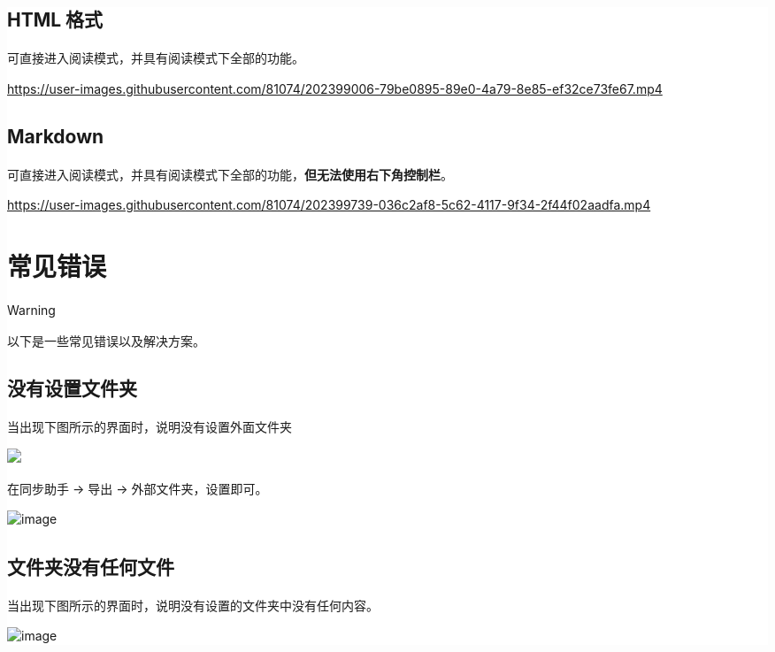 ## HTML 格式

可直接进入阅读模式，并具有阅读模式下全部的功能。

https://user-images.githubusercontent.com/81074/202399006-79be0895-89e0-4a79-8e85-ef32ce73fe67.mp4

## Markdown

可直接进入阅读模式，并具有阅读模式下全部的功能，**但无法使用右下角控制栏**。

https://user-images.githubusercontent.com/81074/202399739-036c2af8-5c62-4117-9f34-2f44f02aadfa.mp4

# 常见错误

> [!WARNING]
> 以下是一些常见错误以及解决方案。

## 没有设置文件夹

当出现下图所示的界面时，说明没有设置外面文件夹

![](https://s1.ax1x.com/2022/11/18/znnYm4.png)

在同步助手 → 导出 → 外部文件夹，设置即可。

<img width="652" alt="image" src="https://s1.ax1x.com/2022/11/18/znnRAA.png">

## 文件夹没有任何文件

当出现下图所示的界面时，说明没有设置的文件夹中没有任何内容。

![image](https://s1.ax1x.com/2022/11/18/znnWtI.png)